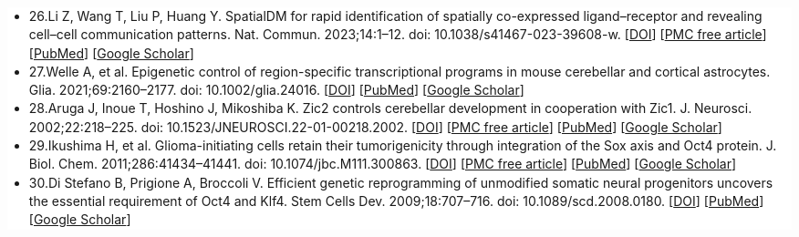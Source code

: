 * 26.Li Z, Wang T, Liu P, Huang Y. SpatialDM for rapid identification of spatially co-expressed ligand–receptor and revealing cell–cell communication patterns. Nat. Commun. 2023;14:1–12. doi: 10.1038/s41467-023-39608-w. [[DOI](https://doi.org/10.1038/s41467-023-39608-w)] [[PMC free article](/articles/PMC10325966/)] [[PubMed](https://pubmed.ncbi.nlm.nih.gov/37414760/)] [[Google Scholar](https://scholar.google.com/scholar_lookup?journal=Nat.%20Commun.&title=SpatialDM%20for%20rapid%20identification%20of%20spatially%20co-expressed%20ligand%E2%80%93receptor%20and%20revealing%20cell%E2%80%93cell%20communication%20patterns&author=Z%20Li&author=T%20Wang&author=P%20Liu&author=Y%20Huang&volume=14&publication_year=2023&pages=1-12&pmid=37414760&doi=10.1038/s41467-023-39608-w&)]
* 27.Welle A, et al. Epigenetic control of region-specific transcriptional programs in mouse cerebellar and cortical astrocytes. Glia. 2021;69:2160–2177. doi: 10.1002/glia.24016. [[DOI](https://doi.org/10.1002/glia.24016)] [[PubMed](https://pubmed.ncbi.nlm.nih.gov/34028094/)] [[Google Scholar](https://scholar.google.com/scholar_lookup?journal=Glia&title=Epigenetic%20control%20of%20region-specific%20transcriptional%20programs%20in%20mouse%20cerebellar%20and%20cortical%20astrocytes&author=A%20Welle&volume=69&publication_year=2021&pages=2160-2177&pmid=34028094&doi=10.1002/glia.24016&)]
* 28.Aruga J, Inoue T, Hoshino J, Mikoshiba K. Zic2 controls cerebellar development in cooperation with Zic1. J. Neurosci. 2002;22:218–225. doi: 10.1523/JNEUROSCI.22-01-00218.2002. [[DOI](https://doi.org/10.1523/JNEUROSCI.22-01-00218.2002)] [[PMC free article](/articles/PMC6757594/)] [[PubMed](https://pubmed.ncbi.nlm.nih.gov/11756505/)] [[Google Scholar](https://scholar.google.com/scholar_lookup?journal=J.%20Neurosci.&title=Zic2%20controls%20cerebellar%20development%20in%20cooperation%20with%20Zic1&author=J%20Aruga&author=T%20Inoue&author=J%20Hoshino&author=K%20Mikoshiba&volume=22&publication_year=2002&pages=218-225&pmid=11756505&doi=10.1523/JNEUROSCI.22-01-00218.2002&)]
* 29.Ikushima H, et al. Glioma-initiating cells retain their tumorigenicity through integration of the Sox axis and Oct4 protein. J. Biol. Chem. 2011;286:41434–41441. doi: 10.1074/jbc.M111.300863. [[DOI](https://doi.org/10.1074/jbc.M111.300863)] [[PMC free article](/articles/PMC3308855/)] [[PubMed](https://pubmed.ncbi.nlm.nih.gov/21987575/)] [[Google Scholar](https://scholar.google.com/scholar_lookup?journal=J.%20Biol.%20Chem.&title=Glioma-initiating%20cells%20retain%20their%20tumorigenicity%20through%20integration%20of%20the%20Sox%20axis%20and%20Oct4%20protein&author=H%20Ikushima&volume=286&publication_year=2011&pages=41434-41441&pmid=21987575&doi=10.1074/jbc.M111.300863&)]
* 30.Di Stefano B, Prigione A, Broccoli V. Efficient genetic reprogramming of unmodified somatic neural progenitors uncovers the essential requirement of Oct4 and Klf4. Stem Cells Dev. 2009;18:707–716. doi: 10.1089/scd.2008.0180. [[DOI](https://doi.org/10.1089/scd.2008.0180)] [[PubMed](https://pubmed.ncbi.nlm.nih.gov/18724799/)] [[Google Scholar](https://scholar.google.com/scholar_lookup?journal=Stem%20Cells%20Dev.&title=Efficient%20genetic%20reprogramming%20of%20unmodified%20somatic%20neural%20progenitors%20uncovers%20the%20essential%20requirement%20of%20Oct4%20and%20Klf4&author=B%20Di%20Stefano&author=A%20Prigione&author=V%20Broccoli&volume=18&publication_year=2009&pages=707-716&pmid=18724799&doi=10.1089/scd.2008.0180&)]
